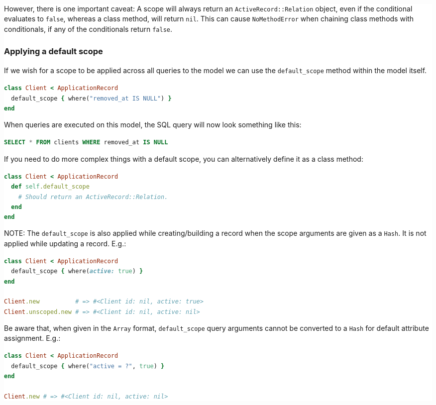 However, there is one important caveat: A scope will always return an `ActiveRecord::Relation` object, even if the conditional evaluates to `false`, whereas a class method, will return `nil`. This can cause `NoMethodError` when chaining class methods with conditionals, if any of the conditionals return `false`.

### Applying a default scope

If we wish for a scope to be applied across all queries to the model we can use the
`default_scope` method within the model itself.

```ruby
class Client < ApplicationRecord
  default_scope { where("removed_at IS NULL") }
end
```

When queries are executed on this model, the SQL query will now look something like
this:

```sql
SELECT * FROM clients WHERE removed_at IS NULL
```

If you need to do more complex things with a default scope, you can alternatively
define it as a class method:

```ruby
class Client < ApplicationRecord
  def self.default_scope
    # Should return an ActiveRecord::Relation.
  end
end
```

NOTE: The `default_scope` is also applied while creating/building a record
when the scope arguments are given as a `Hash`. It is not applied while
updating a record. E.g.:

```ruby
class Client < ApplicationRecord
  default_scope { where(active: true) }
end

Client.new          # => #<Client id: nil, active: true>
Client.unscoped.new # => #<Client id: nil, active: nil>
```

Be aware that, when given in the `Array` format, `default_scope` query arguments
cannot be converted to a `Hash` for default attribute assignment. E.g.:

```ruby
class Client < ApplicationRecord
  default_scope { where("active = ?", true) }
end

Client.new # => #<Client id: nil, active: nil>
```
